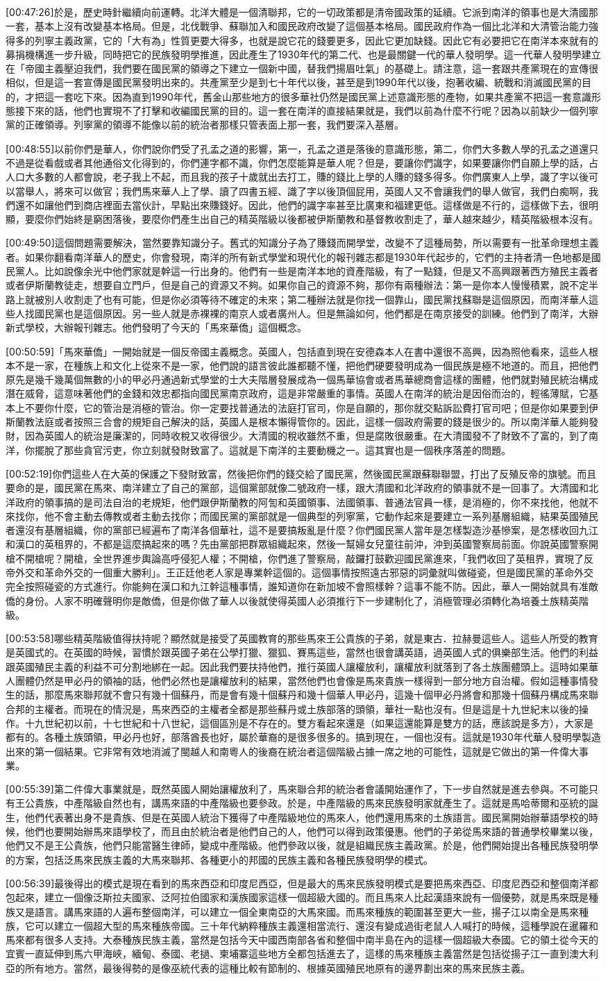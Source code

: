 

[00:47:26]於是，歷史時針繼續向前運轉。北洋大體是一個清聯邦，它的一切政策都是清帝國政策的延續。它派到南洋的領事也是大清國那一套，基本上沒有改變基本格局。但是，北伐戰爭、蘇聯加入和國民政府改變了這個基本格局。國民政府作為一個比北洋和大清管治能力強得多的列寧主義政黨，它的「大有為」性質更要大得多，也就是說它花的錢要更多，因此它更加缺錢。因此它有必要把它在南洋本來就有的募捐機構進一步升級，同時把它的民族發明學推進，因此產生了1930年代的第二代、也是最關鍵一代的華人發明學。這一代華人發明學建立在「帝國主義壓迫我們，我們要在國民黨的領導之下建立一個新中國，替我們揚眉吐氣」的基礎上。請注意，這一套跟共產黨現在的宣傳很相似，但是這一套宣傳是國民黨發明出來的。共產黨至少是到七十年代以後，甚至是到1990年代以後，抱著收編、統戰和消滅國民黨的目的，才把這一套吃下來。因為直到1990年代，舊金山那些地方的很多華社仍然是國民黨上述意識形態的產物，如果共產黨不把這一套意識形態接下來的話，他們也實現不了打擊和收編國民黨的目的。這一套在南洋的直接結果就是，我們以前為什麼不行呢？因為以前缺少一個列寧黨的正確領導。列寧黨的領導不能像以前的統治者那樣只管表面上那一套，我們要深入基層。



[00:48:55]以前你們是華人，你們說你們受了孔孟之道的影響，第一，孔孟之道是落後的意識形態，第二，你們大多數人學的孔孟之道還只不過是從看戲或者其他通俗文化得到的，你們連字都不識，你們怎麼能算是華人呢？但是，要讓你們識字，如果要讓你們自願上學的話，占人口大多數的人都會說，老子我上不起，而且我的孩子十歲就出去打工，賺的錢比上學的人賺的錢多得多。你們廣東人上學，識了字以後可以當舉人，將來可以做官；我們馬來華人上了學、讀了四書五經、識了字以後頂個屁用，英國人又不會讓我們的舉人做官，我們白痴啊，我們還不如讓他們到商店裡面去當伙計，早點出來賺錢好。因此，他們的識字率甚至比廣東和福建更低。這樣做是不行的，這樣做下去，很明顯，要麼你們始終是窮困落後，要麼你們產生出自己的精英階級以後都被伊斯蘭教和基督教收割走了，華人越來越少，精英階級根本沒有。



[00:49:50]這個問題需要解決，當然要靠知識分子。舊式的知識分子為了賺錢而開學堂，改變不了這種局勢，所以需要有一批革命理想主義者。如果你翻看南洋華人的歷史，你會發現，南洋的所有新式學堂和現代化的報刊雜志都是1930年代起步的，它們的主持者清一色地都是國民黨人。比如說像余光中他們家就是幹這一行出身的。他們有一些是南洋本地的資產階級，有了一點錢，但是又不高興跟著西方殖民主義者或者伊斯蘭教徒走，想要自立門戶，但是自己的資源又不夠。如果你自己的資源不夠，那你有兩種辦法：第一是你本人慢慢積累，說不定半路上就被別人收割走了也有可能，但是你必須等待不確定的未來；第二種辦法就是你找一個靠山，國民黨找蘇聯是這個原因，而南洋華人這些人找國民黨也是這個原因。另一些人就是赤裸裸的南京人或者廣州人。但是無論如何，他們都是在南京接受的訓練。他們到了南洋，大辦新式學校，大辦報刊雜志。他們發明了今天的「馬來華僑」這個概念。



[00:50:59]「馬來華僑」一開始就是一個反帝國主義概念。英國人，包括直到現在安德森本人在書中還很不高興，因為照他看來，這些人根本不是一家，在種族上和文化上從來不是一家，他們說的語言彼此誰都聽不懂，把他們硬要發明成為一個民族是極不地道的。而且，把他們原先是幾千幾萬個無數的小的甲必丹通過新式學堂的士大夫階層發展成為一個馬華協會或者馬華總商會這樣的團體，他們就對殖民統治構成潛在威脅，這意味著他們的金錢和效忠都指向國民黨南京政府，這是非常嚴重的事情。英國人在南洋的統治是因俗而治的，輕徭薄賦，它基本上不要你什麼，它的管治是消極的管治。你一定要找普通法的法庭打官司，你是自願的，那你就交點訴訟費打官司吧；但是你如果要到伊斯蘭教法庭或者按照三合會的規矩自己解決的話，英國人是根本懶得管你的。因此，這樣一個政府需要的錢是很少的。所以南洋華人能夠發財，因為英國人的統治是廉潔的，同時收稅又收得很少。大清國的稅收雖然不重，但是腐敗很嚴重。在大清國發不了財致不了富的，到了南洋，你擺脫了那些貪官污吏，你立刻就發財致富了。這就是下南洋的主要動機之一。這其實也是一個秩序落差的問題。



[00:52:19]你們這些人在大英的保護之下發財致富，然後把你們的錢交給了國民黨，然後國民黨跟蘇聯聯盟，打出了反殖反帝的旗號。而且要命的是，國民黨在馬來、南洋建立了自己的黨部，這個黨部就像二號政府一樣，跟大清國和北洋政府的領事就不是一回事了。大清國和北洋政府的領事搞的是司法自治的老規矩，他們跟伊斯蘭教的阿訇和英國領事、法國領事、普通法官員一樣，是消極的，你不來找他，他就不來找你，他不會主動去傳教或者主動去找你；而國民黨的黨部就是一個典型的列寧黨，它動作起來是要建立一系列基層組織，結果英國殖民者還沒有基層組織，你的黨部已經遍布了南洋各個華社，這不是要搞叛亂是什麼？你們國民黨人當年是怎樣製造沙基慘案，是怎樣收回九江和漢口的英租界的，不都是這麼搞起來的嗎？先由黨部把群眾組織起來，然後一幫婦女兒童往前沖，沖到英國警察局前面。你說英國警察開槍不開槍呢？開槍，全世界進步輿論高呼侵犯人權；不開槍，你們進了警察局，敲鑼打鼓歡迎國民黨進來，「我們收回了英租界，實現了反帝外交和革命外交的一個重大勝利」。王正廷他老人家是專業幹這個的。這個事情按照遠古邪惡的詞彙就叫做碰瓷，但是國民黨的革命外交完全按照碰瓷的方式進行。你能夠在漢口和九江幹這種事情，誰知道你在新加坡不會照樣幹？這事不能不防。因此，華人一開始就具有准敵僑的身份。人家不明確聲明你是敵僑，但是你做了華人以後就使得英國人必須推行下一步建制化了，消極管理必須轉化為培養土族精英階級。



[00:53:58]哪些精英階級值得扶持呢？顯然就是接受了英國教育的那些馬來王公貴族的子弟，就是東古．拉赫曼這些人。這些人所受的教育是英國式的。在英國的時候，習慣於跟英國子弟在公學打獵、獵狐、賽馬這些，當然也很會講英語，過英國人式的俱樂部生活。他們的利益跟英國殖民主義的利益不可分割地綁在一起。因此我們要扶持他們，推行英國人讓權放利，讓權放利就落到了各土族團體頭上。這時如果華人團體仍然是甲必丹的領袖的話，他們必然也是讓權放利的結果，當然他們也會像是馬來貴族一樣得到一部分地方自治權。假如這種事情發生的話，那麼馬來聯邦就不會只有幾十個蘇丹，而是會有幾十個蘇丹和幾十個華人甲必丹，這幾十個甲必丹將會和那幾十個蘇丹構成馬來聯合邦的主權者。而現在的情況是，馬來西亞的主權者全都是那些蘇丹或土族部落的頭領，華社一點也沒有。但是這是十九世紀末以後的操作。十九世紀初以前，十七世紀和十八世紀，這個區別是不存在的。雙方看起來還是（如果這還能算是雙方的話，應該說是多方），大家是都有的。各種土族頭領，甲必丹也好，部落酋長也好，屬於華裔的是很多很多的。搞到現在，一個也沒有。這就是1930年代華人發明學製造出來的第一個結果。它非常有效地消滅了閩越人和南粵人的後裔在統治者這個階級占據一席之地的可能性，這就是它做出的第一件偉大事業。



[00:55:39]第二件偉大事業就是，既然英國人開始讓權放利了，馬來聯合邦的統治者會議開始運作了，下一步自然就是進去參與。不可能只有王公貴族，中產階級自然也有，講馬來語的中產階級也要參政。於是，中產階級的馬來民族發明家就產生了。這就是馬哈蒂爾和巫統的誕生，他們代表著出身不是貴族、但是在英國人統治下獲得了中產階級地位的馬來人，他們還用馬來的土族語言。國民黨開始辦華語學校的時候，他們也要開始辦馬來語學校了，而且由於統治者是他們自己的人，他們可以得到政策優惠。他們的子弟從馬來語的普通學校畢業以後，他們又不是王公貴族，他們只能當醫生律師，變成中產階級。他們參政以後，就是組織民族主義政黨。於是，他們開始提出各種民族發明學的方案，包括泛馬來民族主義的大馬來聯邦、各種更小的邦國的民族主義和各種民族發明學的模式。



[00:56:39]最後得出的模式是現在看到的馬來西亞和印度尼西亞，但是最大的馬來民族發明模式是要把馬來西亞、印度尼西亞和整個南洋都包起來，建立一個像泛斯拉夫國家、泛阿拉伯國家和漢族國家這樣一個超級大國的。而且馬來人比起漢語來說有一個優勢，就是馬來既是種族又是語言。講馬來語的人遍布整個南洋，可以建立一個全東南亞的大馬來國。而馬來種族的範圍甚至更大一些，揚子江以南全是馬來種族，它可以建立一個超大型的馬來種族帝國。三十年代納粹種族主義還相當流行、還沒有變成過街老鼠人人喊打的時候，這種學說在暹羅和馬來都有很多人支持。大泰種族民族主義，當然是包括今天中國西南部各省和整個中南半島在內的這樣一個超級大泰國。它的領土從今天的宜賓一直延伸到馬六甲海峽，緬甸、泰國、老撾、柬埔寨這些地方全都包括進去了，這樣的馬來種族主義當然是包括從揚子江一直到澳大利亞的所有地方。當然，最後得勢的是像巫統代表的這種比較有節制的、根據英國殖民地原有的邊界劃出來的馬來民族主義。
